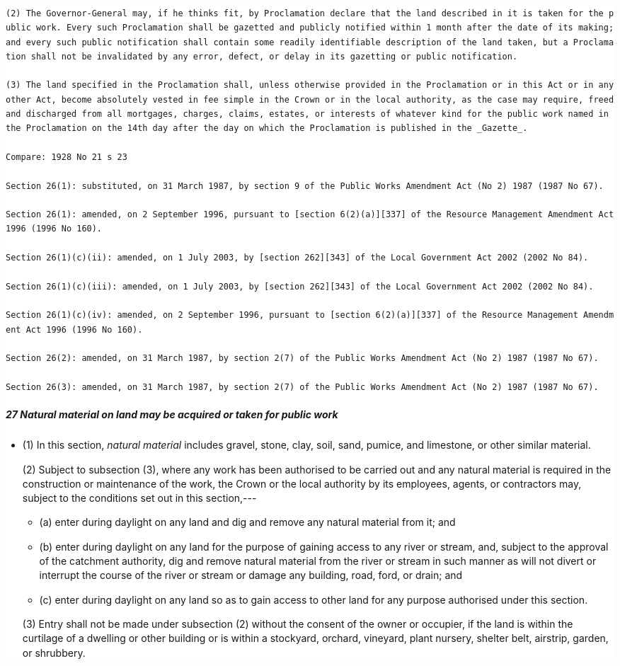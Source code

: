         
    
    (2) The Governor-General may, if he thinks fit, by Proclamation declare that the land described in it is taken for the public work. Every such Proclamation shall be gazetted and publicly notified within 1 month after the date of its making; and every such public notification shall contain some readily identifiable description of the land taken, but a Proclamation shall not be invalidated by any error, defect, or delay in its gazetting or public notification.
    
    (3) The land specified in the Proclamation shall, unless otherwise provided in the Proclamation or in this Act or in any other Act, become absolutely vested in fee simple in the Crown or in the local authority, as the case may require, freed and discharged from all mortgages, charges, claims, estates, or interests of whatever kind for the public work named in the Proclamation on the 14th day after the day on which the Proclamation is published in the _Gazette_.
    
    Compare: 1928 No 21 s 23
    
    Section 26(1): substituted, on 31 March 1987, by section 9 of the Public Works Amendment Act (No 2) 1987 (1987 No 67).
    
    Section 26(1): amended, on 2 September 1996, pursuant to [section 6(2)(a)][337] of the Resource Management Amendment Act 1996 (1996 No 160).
    
    Section 26(1)(c)(ii): amended, on 1 July 2003, by [section 262][343] of the Local Government Act 2002 (2002 No 84).
    
    Section 26(1)(c)(iii): amended, on 1 July 2003, by [section 262][343] of the Local Government Act 2002 (2002 No 84).
    
    Section 26(1)(c)(iv): amended, on 2 September 1996, pursuant to [section 6(2)(a)][337] of the Resource Management Amendment Act 1996 (1996 No 160).
    
    Section 26(2): amended, on 31 March 1987, by section 2(7) of the Public Works Amendment Act (No 2) 1987 (1987 No 67).
    
    Section 26(3): amended, on 31 March 1987, by section 2(7) of the Public Works Amendment Act (No 2) 1987 (1987 No 67).

##### 27 Natural material on land may be acquired or taken for public work
    
*   (1) In this section, _natural material_ includes gravel, stone, clay, soil, sand, pumice, and limestone, or other similar material.
    
    (2) Subject to subsection (3), where any work has been authorised to be carried out and any natural material is required in the construction or maintenance of the work, the Crown or the local authority by its employees, agents, or contractors may, subject to the conditions set out in this section,---
        
    *   (a) enter during daylight on any land and dig and remove any natural material from it; and
    
    *   (b) enter during daylight on any land for the purpose of gaining access to any river or stream, and, subject to the approval of the catchment authority, dig and remove natural material from the river or stream in such manner as will not divert or interrupt the course of the river or stream or damage any building, road, ford, or drain; and
    
    *   (c) enter during daylight on any land so as to gain access to other land for any purpose authorised under this section.
    
    (3) Entry shall not be made under subsection (2) without the consent of the owner or occupier, if the land is within the curtilage of a dwelling or other building or is within a stockyard, orchard, vineyard, plant nursery, shelter belt, airstrip, garden, or shrubbery.
    